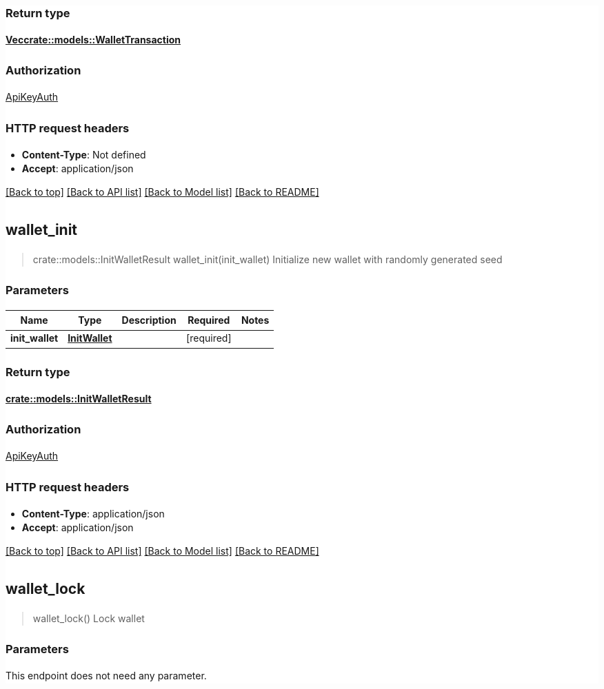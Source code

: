 ### Return type

[**Vec<crate::models::WalletTransaction>**](WalletTransaction.md)

### Authorization

[ApiKeyAuth](../README.md#ApiKeyAuth)

### HTTP request headers

- **Content-Type**: Not defined
- **Accept**: application/json

[[Back to top]](#) [[Back to API list]](../README.md#documentation-for-api-endpoints) [[Back to Model list]](../README.md#documentation-for-models) [[Back to README]](../README.md)


## wallet_init

> crate::models::InitWalletResult wallet_init(init_wallet)
Initialize new wallet with randomly generated seed

### Parameters


Name | Type | Description  | Required | Notes
------------- | ------------- | ------------- | ------------- | -------------
**init_wallet** | [**InitWallet**](InitWallet.md) |  | [required] |

### Return type

[**crate::models::InitWalletResult**](InitWalletResult.md)

### Authorization

[ApiKeyAuth](../README.md#ApiKeyAuth)

### HTTP request headers

- **Content-Type**: application/json
- **Accept**: application/json

[[Back to top]](#) [[Back to API list]](../README.md#documentation-for-api-endpoints) [[Back to Model list]](../README.md#documentation-for-models) [[Back to README]](../README.md)


## wallet_lock

> wallet_lock()
Lock wallet

### Parameters

This endpoint does not need any parameter.
